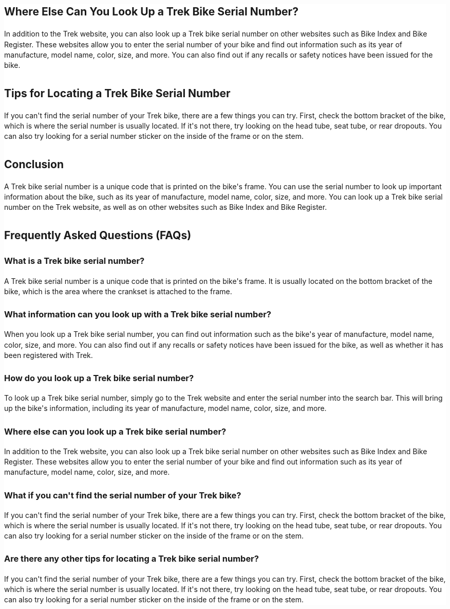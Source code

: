 <h2>Where Else Can You Look Up a Trek Bike Serial Number?</h2>

<p>In addition to the Trek website, you can also look up a Trek bike serial number on other websites such as Bike Index and Bike Register. These websites allow you to enter the serial number of your bike and find out information such as its year of manufacture, model name, color, size, and more. You can also find out if any recalls or safety notices have been issued for the bike.</p>

<h2>Tips for Locating a Trek Bike Serial Number</h2>

<p>If you can't find the serial number of your Trek bike, there are a few things you can try. First, check the bottom bracket of the bike, which is where the serial number is usually located. If it's not there, try looking on the head tube, seat tube, or rear dropouts. You can also try looking for a serial number sticker on the inside of the frame or on the stem.</p>

<h2>Conclusion</h2>

<p>A Trek bike serial number is a unique code that is printed on the bike's frame. You can use the serial number to look up important information about the bike, such as its year of manufacture, model name, color, size, and more. You can look up a Trek bike serial number on the Trek website, as well as on other websites such as Bike Index and Bike Register.</p>

<h2>Frequently Asked Questions (FAQs)</h2>

<h3>What is a Trek bike serial number?</h3>

<p>A Trek bike serial number is a unique code that is printed on the bike's frame. It is usually located on the bottom bracket of the bike, which is the area where the crankset is attached to the frame.</p>

<h3>What information can you look up with a Trek bike serial number?</h3>

<p>When you look up a Trek bike serial number, you can find out information such as the bike's year of manufacture, model name, color, size, and more. You can also find out if any recalls or safety notices have been issued for the bike, as well as whether it has been registered with Trek.</p>

<h3>How do you look up a Trek bike serial number?</h3>

<p>To look up a Trek bike serial number, simply go to the Trek website and enter the serial number into the search bar. This will bring up the bike's information, including its year of manufacture, model name, color, size, and more.</p>

<h3>Where else can you look up a Trek bike serial number?</h3>

<p>In addition to the Trek website, you can also look up a Trek bike serial number on other websites such as Bike Index and Bike Register. These websites allow you to enter the serial number of your bike and find out information such as its year of manufacture, model name, color, size, and more.</p>

<h3>What if you can't find the serial number of your Trek bike?</h3>

<p>If you can't find the serial number of your Trek bike, there are a few things you can try. First, check the bottom bracket of the bike, which is where the serial number is usually located. If it's not there, try looking on the head tube, seat tube, or rear dropouts. You can also try looking for a serial number sticker on the inside of the frame or on the stem.</p>

<h3>Are there any other tips for locating a Trek bike serial number?</h3>

<p>If you can't find the serial number of your Trek bike, there are a few things you can try. First, check the bottom bracket of the bike, which is where the serial number is usually located. If it's not there, try looking on the head tube, seat tube, or rear dropouts. You can also try looking for a serial number sticker on the inside of the frame or on the stem.</p>
